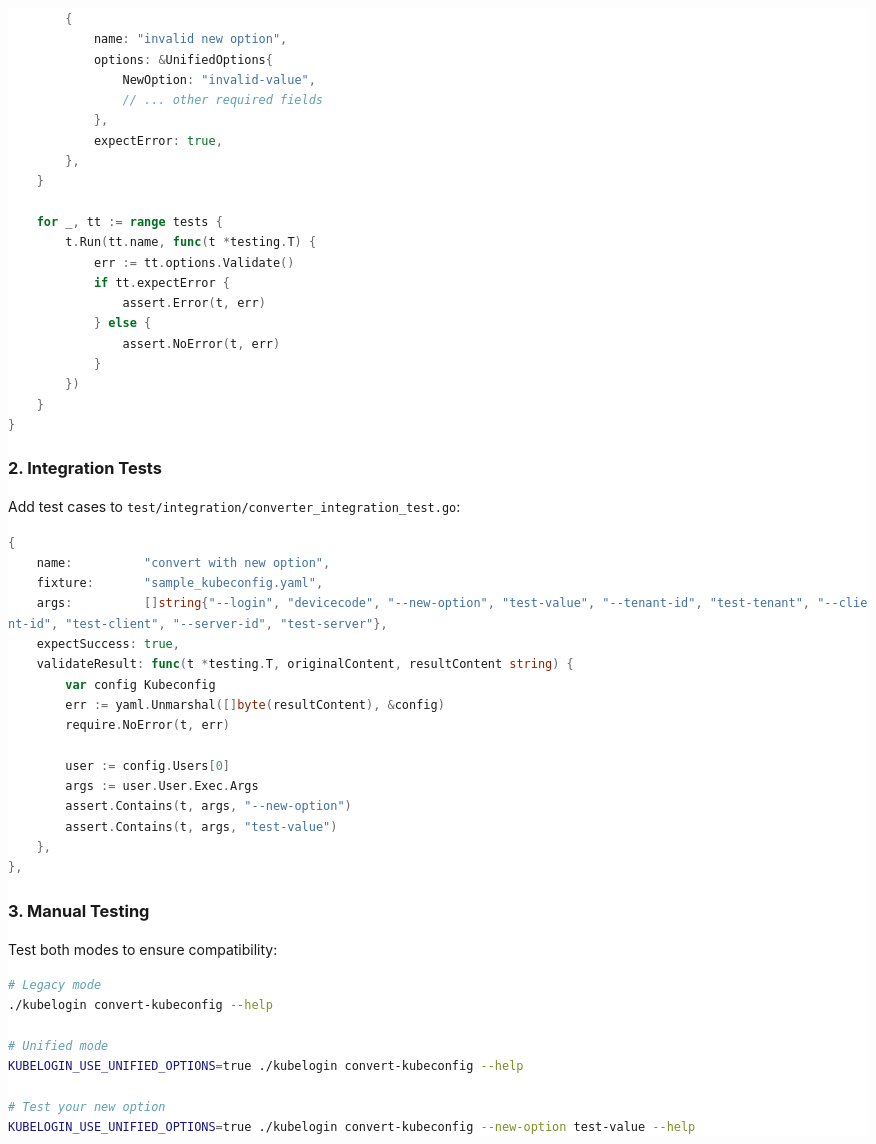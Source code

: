 ```go
        {
            name: "invalid new option",
            options: &UnifiedOptions{
                NewOption: "invalid-value",
                // ... other required fields
            },
            expectError: true,
        },
    }
    
    for _, tt := range tests {
        t.Run(tt.name, func(t *testing.T) {
            err := tt.options.Validate()
            if tt.expectError {
                assert.Error(t, err)
            } else {
                assert.NoError(t, err)
            }
        })
    }
}
```

### 2. Integration Tests

Add test cases to `test/integration/converter_integration_test.go`:

```go
{
    name:          "convert with new option",
    fixture:       "sample_kubeconfig.yaml",
    args:          []string{"--login", "devicecode", "--new-option", "test-value", "--tenant-id", "test-tenant", "--client-id", "test-client", "--server-id", "test-server"},
    expectSuccess: true,
    validateResult: func(t *testing.T, originalContent, resultContent string) {
        var config Kubeconfig
        err := yaml.Unmarshal([]byte(resultContent), &config)
        require.NoError(t, err)
        
        user := config.Users[0]
        args := user.User.Exec.Args
        assert.Contains(t, args, "--new-option")
        assert.Contains(t, args, "test-value")
    },
},
```

### 3. Manual Testing

Test both modes to ensure compatibility:

```bash
# Legacy mode
./kubelogin convert-kubeconfig --help

# Unified mode  
KUBELOGIN_USE_UNIFIED_OPTIONS=true ./kubelogin convert-kubeconfig --help

# Test your new option
KUBELOGIN_USE_UNIFIED_OPTIONS=true ./kubelogin convert-kubeconfig --new-option test-value --help
```
